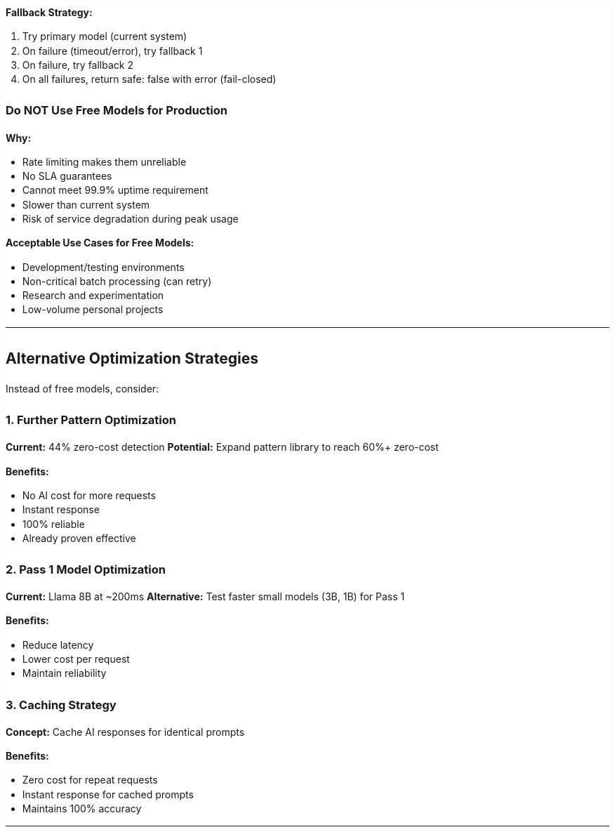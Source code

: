**Fallback Strategy:**
1. Try primary model (current system)
2. On failure (timeout/error), try fallback 1
3. On failure, try fallback 2
4. On all failures, return safe: false with error (fail-closed)

### Do NOT Use Free Models for Production

**Why:**
- Rate limiting makes them unreliable
- No SLA guarantees
- Cannot meet 99.9% uptime requirement
- Slower than current system
- Risk of service degradation during peak usage

**Acceptable Use Cases for Free Models:**
- Development/testing environments
- Non-critical batch processing (can retry)
- Research and experimentation
- Low-volume personal projects

---

## Alternative Optimization Strategies

Instead of free models, consider:

### 1. Further Pattern Optimization
**Current:** 44% zero-cost detection
**Potential:** Expand pattern library to reach 60%+ zero-cost

**Benefits:**
- No AI cost for more requests
- Instant response
- 100% reliable
- Already proven effective

### 2. Pass 1 Model Optimization
**Current:** Llama 8B at ~200ms
**Alternative:** Test faster small models (3B, 1B) for Pass 1

**Benefits:**
- Reduce latency
- Lower cost per request
- Maintain reliability

### 3. Caching Strategy
**Concept:** Cache AI responses for identical prompts

**Benefits:**
- Zero cost for repeat requests
- Instant response for cached prompts
- Maintains 100% accuracy

---